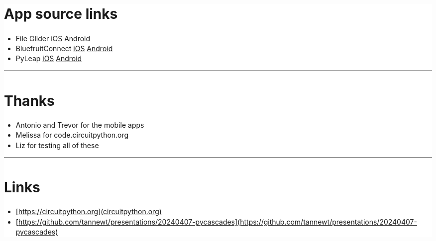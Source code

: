 
# App source links

- File Glider [iOS](https://github.com/adafruit/Glider-for-iOS) [Android](https://github.com/adafruit/Glider-for-Android)
- BluefruitConnect [iOS](https://github.com/adafruit/Bluefruit_LE_Connect_v2) [Android](https://github.com/adafruit/Bluefruit_LE_Connect_Android)
- PyLeap [iOS](https://github.com/adafruit/PyLeap-iOS) [Android](https://github.com/adafruit/PyLeap-Android)



---

# Thanks

- Antonio and Trevor for the mobile apps
- Melissa for code.circuitpython.org
- Liz for testing all of these

---

# Links

- [https://circuitpython.org](circuitpython.org)
- [https://github.com/tannewt/presentations/20240407-pycascades](https://github.com/tannewt/presentations/20240407-pycascades)
